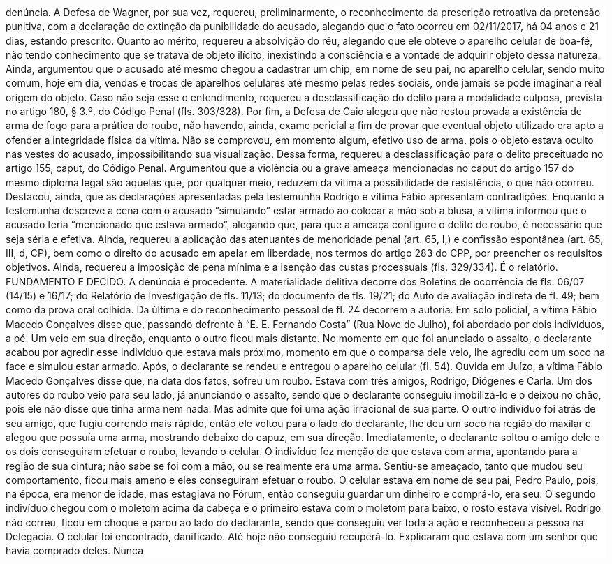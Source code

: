denúncia. 
A Defesa de Wagner, por sua vez, requereu, preliminarmente, o reconhecimento da 
prescrição retroativa da pretensão punitiva, com a declaração de extinção da 
punibilidade do acusado, alegando que o fato ocorreu em 02/11/2017, há 04 anos e 21
dias, estando prescrito. Quanto ao mérito, requereu a absolvição do réu, alegando 
que ele obteve o aparelho celular de boa-fé, não tendo conhecimento que se tratava 
de objeto ilícito, inexistindo a consciência e a vontade de adquirir objeto dessa 
natureza. Ainda, argumentou que o acusado até mesmo chegou a cadastrar um chip, em 
nome de seu pai, no aparelho celular, sendo muito comum, hoje em dia, vendas e 
trocas de aparelhos celulares até mesmo pelas redes sociais, onde jamais se pode 
imaginar a real origem do objeto. Caso não seja esse o entendimento, requereu a 
desclassificação do delito para a modalidade culposa, prevista no artigo 180, § 
3.º, do Código Penal (fls. 303/328).
Por fim, a Defesa de Caio alegou que não restou provada a existência de arma de 
fogo para a prática do roubo, não havendo, ainda, exame pericial a fim de provar 
que eventual objeto utilizado era apto a ofender a integridade física da vítima. 
Não se comprovou, em momento algum, efetivo uso de arma, pois o objeto estava oculto nas vestes do acusado, impossibilitando sua visualização. Dessa forma, 
requereu a desclassificação para o delito preceituado no artigo 155, caput, do 
Código Penal. Argumentou que a violência ou a grave ameaça mencionadas no caput do 
artigo 157 do mesmo diploma legal são aquelas que, por qualquer meio, reduzem da 
vítima a possibilidade de resistência, o que não ocorreu. Destacou, ainda, que as 
declarações apresentadas pela testemunha Rodrigo e vítima Fábio apresentam 
contradições. Enquanto a testemunha descreve a cena com o acusado “simulando” estar
armado ao colocar a mão sob a blusa, a vítima informou que o acusado teria 
“mencionado que estava armado”, alegando que, para que a ameaça configure o delito 
de roubo, é necessário que seja séria e efetiva. Ainda, requereu a aplicação das 
atenuantes de menoridade penal (art. 65, I,) e confissão espontânea (art. 65, III, 
d, CP), bem como o direito do acusado em apelar em liberdade, nos termos do artigo 
283 do CPP, por preencher os requisitos objetivos. Ainda, requereu a imposição de 
pena mínima e a isenção das custas processuais (fls. 329/334).
É o relatório.
FUNDAMENTO E DECIDO.
A denúncia é procedente. 
A materialidade delitiva decorre dos Boletins de ocorrência de fls. 06/07 (14/15) e
16/17; do Relatório de Investigação de fls. 11/13; do documento de fls. 19/21; do 
Auto de avaliação indireta de fl. 49; bem como da prova oral colhida. 
Da última e do reconhecimento pessoal de fl. 24 decorrem a autoria.
Em solo policial, a vítima Fábio Macedo Gonçalves disse que, passando defronte à 
“E. E. Fernando Costa” (Rua Nove de Julho), foi abordado por dois indivíduos, a pé.
Um veio em sua direção, enquanto o outro ficou mais distante. No momento em que foi
anunciado o assalto, o declarante acabou por agredir esse indivíduo que estava mais
próximo, momento em que o comparsa dele veio, lhe agrediu com um soco na face e 
simulou estar armado. Após, o declarante se rendeu e entregou o aparelho celular 
(fl. 54).
Ouvida em Juízo, a vítima Fábio Macedo Gonçalves disse que, na data dos fatos, 
sofreu um roubo. Estava com três amigos, Rodrigo, Diógenes e Carla. Um dos autores 
do roubo veio para seu lado, já anunciando o assalto, sendo que o declarante 
conseguiu imobilizá-lo e o deixou no chão, pois ele não disse que tinha arma nem 
nada. Mas admite que foi uma ação irracional de sua parte. O outro indivíduo foi 
atrás de seu amigo, que fugiu correndo mais rápido, então ele voltou para o lado do
declarante, lhe deu um soco na região do maxilar e alegou que possuía uma arma, 
mostrando debaixo do capuz, em sua direção. Imediatamente, o declarante soltou o 
amigo dele e os dois conseguiram efetuar o roubo, levando o celular. O indivíduo 
fez menção de que estava com arma, apontando para a região de sua cintura; não sabe
se foi com a mão, ou se realmente era uma arma. Sentiu-se ameaçado, tanto que mudou
seu comportamento, ficou mais ameno e eles conseguiram efetuar o roubo. O celular 
estava em nome de seu pai, Pedro Paulo, pois, na época, era menor de idade, mas 
estagiava no Fórum, então conseguiu guardar um dinheiro e comprá-lo, era seu. O 
segundo indivíduo chegou com o moletom acima da cabeça e o primeiro estava com o 
moletom para baixo, o rosto estava visível. Rodrigo não correu, ficou em choque e 
parou ao lado do declarante, sendo que conseguiu ver toda a ação e reconheceu a 
pessoa na Delegacia. O celular foi encontrado, danificado. Até hoje não conseguiu 
recuperá-lo. Explicaram que estava com um senhor que havia comprado deles. Nunca 